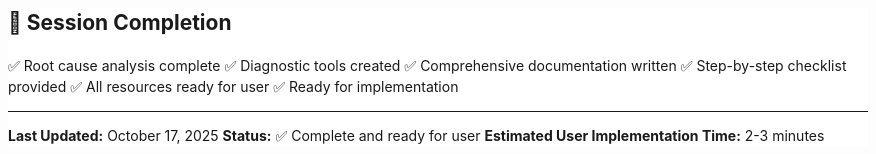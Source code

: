 ## 🏁 Session Completion

✅ Root cause analysis complete
✅ Diagnostic tools created
✅ Comprehensive documentation written
✅ Step-by-step checklist provided
✅ All resources ready for user
✅ Ready for implementation

---

**Last Updated:** October 17, 2025
**Status:** ✅ Complete and ready for user
**Estimated User Implementation Time:** 2-3 minutes
